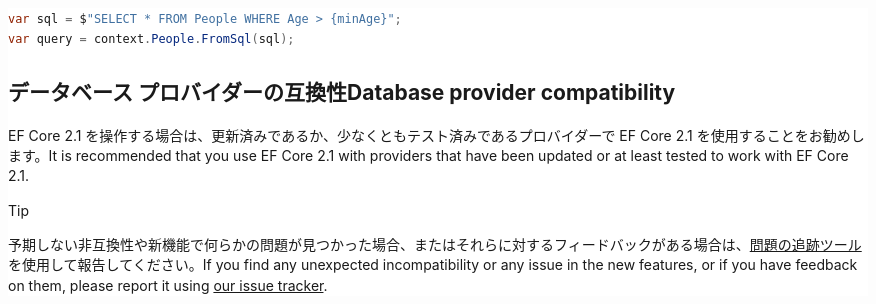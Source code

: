 ``` csharp
var sql = $"SELECT * FROM People WHERE Age > {minAge}";
var query = context.People.FromSql(sql);
```

## <a name="database-provider-compatibility"></a><span data-ttu-id="a04b5-174">データベース プロバイダーの互換性</span><span class="sxs-lookup"><span data-stu-id="a04b5-174">Database provider compatibility</span></span>

<span data-ttu-id="a04b5-175">EF Core 2.1 を操作する場合は、更新済みであるか、少なくともテスト済みであるプロバイダーで EF Core 2.1 を使用することをお勧めします。</span><span class="sxs-lookup"><span data-stu-id="a04b5-175">It is recommended that you use EF Core 2.1 with providers that have been updated or at least tested to work with EF Core 2.1.</span></span>

> [!TIP]
> <span data-ttu-id="a04b5-176">予期しない非互換性や新機能で何らかの問題が見つかった場合、またはそれらに対するフィードバックがある場合は、[問題の追跡ツール](https://github.com/aspnet/EntityFrameworkCore/issues/new)を使用して報告してください。</span><span class="sxs-lookup"><span data-stu-id="a04b5-176">If you find any unexpected incompatibility or any issue in the new features, or if you have feedback on them, please report it using [our issue tracker](https://github.com/aspnet/EntityFrameworkCore/issues/new).</span></span>
